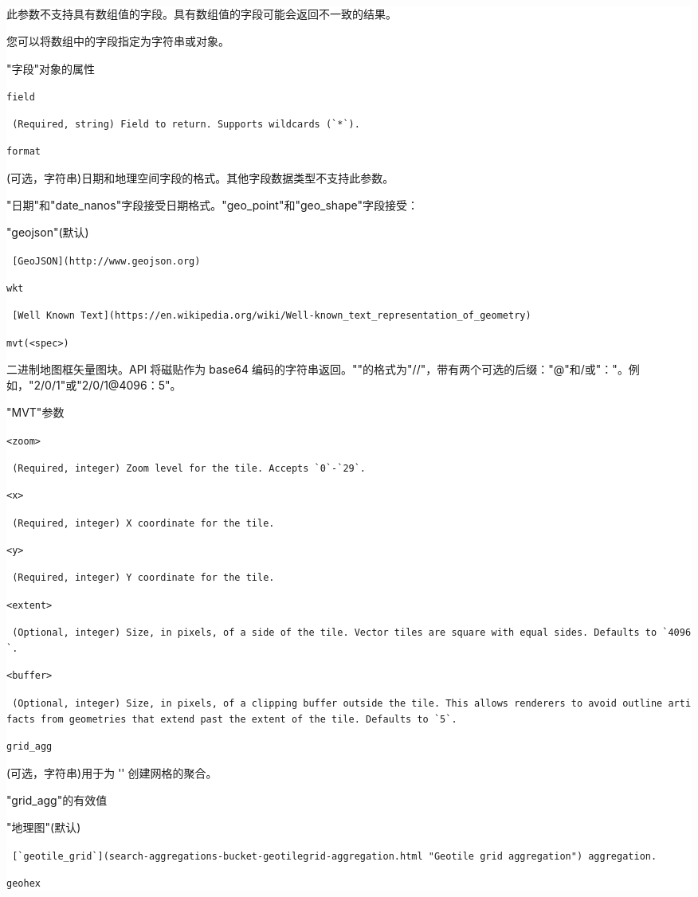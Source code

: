 此参数不支持具有数组值的字段。具有数组值的字段可能会返回不一致的结果。

您可以将数组中的字段指定为字符串或对象。

"字段"对象的属性

`field`

     (Required, string) Field to return. Supports wildcards (`*`). 
`format`

    

(可选，字符串)日期和地理空间字段的格式。其他字段数据类型不支持此参数。

"日期"和"date_nanos"字段接受日期格式。"geo_point"和"geo_shape"字段接受：

"geojson"(默认)

     [GeoJSON](http://www.geojson.org)
`wkt`

     [Well Known Text](https://en.wikipedia.org/wiki/Well-known_text_representation_of_geometry)
`mvt(<spec>)`

    

二进制地图框矢量图块。API 将磁贴作为 base64 编码的字符串返回。""<spec>的格式为"//<zoom><x><y>"，带有两个可选的后缀："@<extent>"和/或"："<buffer>。例如，"2/0/1"或"2/0/1@4096：5"。

"MVT"参数

`<zoom>`

     (Required, integer) Zoom level for the tile. Accepts `0`-`29`. 
`<x>`

     (Required, integer) X coordinate for the tile. 
`<y>`

     (Required, integer) Y coordinate for the tile. 
`<extent>`

     (Optional, integer) Size, in pixels, of a side of the tile. Vector tiles are square with equal sides. Defaults to `4096`. 
`<buffer>`

     (Optional, integer) Size, in pixels, of a clipping buffer outside the tile. This allows renderers to avoid outline artifacts from geometries that extend past the extent of the tile. Defaults to `5`. 

`grid_agg`

    

(可选，字符串)用于为 '' 创建网格的聚合<field>。

"grid_agg"的有效值

"地理图"(默认)

     [`geotile_grid`](search-aggregations-bucket-geotilegrid-aggregation.html "Geotile grid aggregation") aggregation. 
`geohex`
